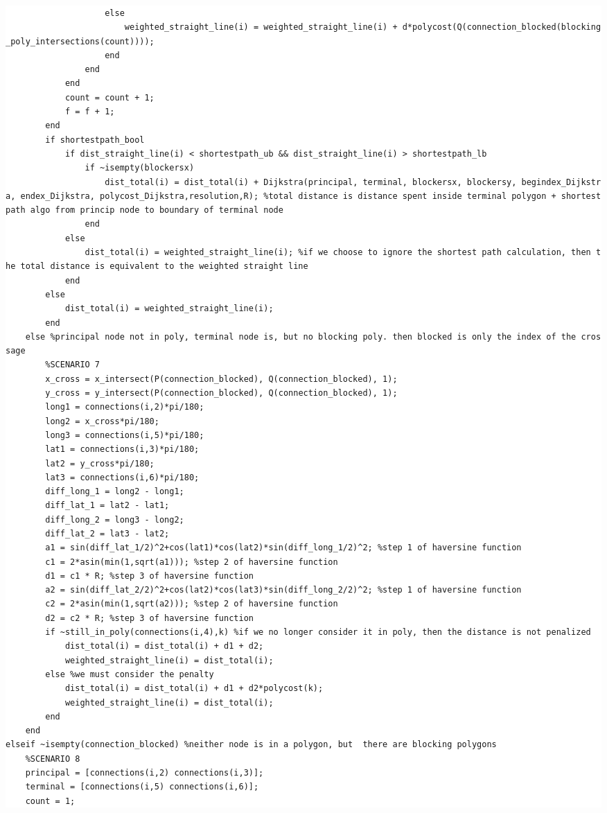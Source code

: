                         else
                            weighted_straight_line(i) = weighted_straight_line(i) + d*polycost(Q(connection_blocked(blocking_poly_intersections(count))));
                        end
                    end
                end
                count = count + 1;
                f = f + 1;
            end
            if shortestpath_bool
                if dist_straight_line(i) < shortestpath_ub && dist_straight_line(i) > shortestpath_lb
                    if ~isempty(blockersx)
                        dist_total(i) = dist_total(i) + Dijkstra(principal, terminal, blockersx, blockersy, begindex_Dijkstra, endex_Dijkstra, polycost_Dijkstra,resolution,R); %total distance is distance spent inside terminal polygon + shortest path algo from princip node to boundary of terminal node
                    end
                else
                    dist_total(i) = weighted_straight_line(i); %if we choose to ignore the shortest path calculation, then the total distance is equivalent to the weighted straight line
                end
            else
                dist_total(i) = weighted_straight_line(i);
            end
        else %principal node not in poly, terminal node is, but no blocking poly. then blocked is only the index of the crossage
            %SCENARIO 7
            x_cross = x_intersect(P(connection_blocked), Q(connection_blocked), 1);
            y_cross = y_intersect(P(connection_blocked), Q(connection_blocked), 1);
            long1 = connections(i,2)*pi/180;
            long2 = x_cross*pi/180;
            long3 = connections(i,5)*pi/180;
            lat1 = connections(i,3)*pi/180;
            lat2 = y_cross*pi/180;
            lat3 = connections(i,6)*pi/180;
            diff_long_1 = long2 - long1;
            diff_lat_1 = lat2 - lat1;
            diff_long_2 = long3 - long2;
            diff_lat_2 = lat3 - lat2;
            a1 = sin(diff_lat_1/2)^2+cos(lat1)*cos(lat2)*sin(diff_long_1/2)^2; %step 1 of haversine function
            c1 = 2*asin(min(1,sqrt(a1))); %step 2 of haversine function
            d1 = c1 * R; %step 3 of haversine function
            a2 = sin(diff_lat_2/2)^2+cos(lat2)*cos(lat3)*sin(diff_long_2/2)^2; %step 1 of haversine function
            c2 = 2*asin(min(1,sqrt(a2))); %step 2 of haversine function
            d2 = c2 * R; %step 3 of haversine function
            if ~still_in_poly(connections(i,4),k) %if we no longer consider it in poly, then the distance is not penalized
                dist_total(i) = dist_total(i) + d1 + d2;
                weighted_straight_line(i) = dist_total(i);
            else %we must consider the penalty
                dist_total(i) = dist_total(i) + d1 + d2*polycost(k);
                weighted_straight_line(i) = dist_total(i);
            end 
        end
    elseif ~isempty(connection_blocked) %neither node is in a polygon, but  there are blocking polygons
        %SCENARIO 8 
        principal = [connections(i,2) connections(i,3)];
        terminal = [connections(i,5) connections(i,6)];
        count = 1;
        